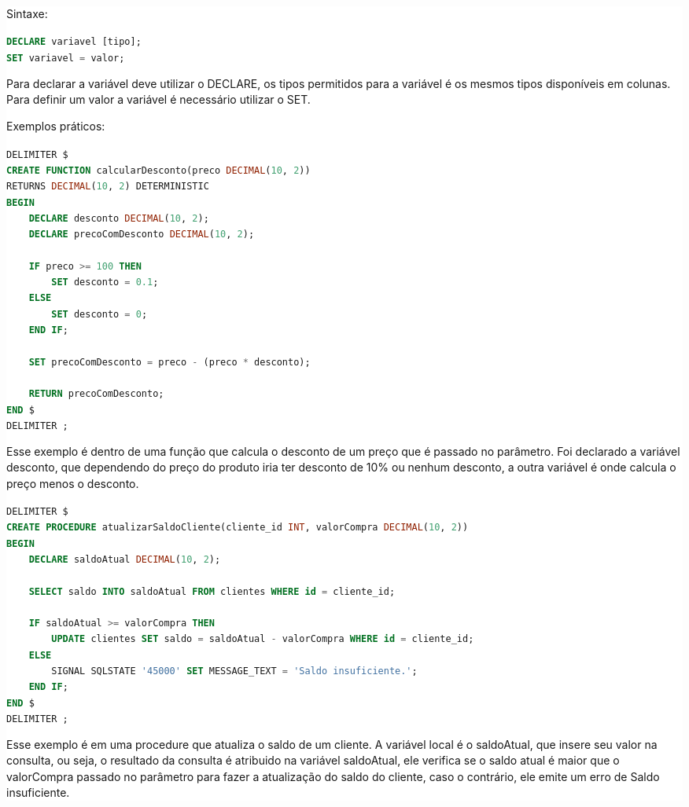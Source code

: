 Sintaxe:
```sql
DECLARE variavel [tipo];
SET variavel = valor;
```
Para declarar a variável deve utilizar o DECLARE, os tipos permitidos para a variável é os mesmos tipos disponíveis em colunas. Para definir um valor a variável é necessário utilizar o SET.

Exemplos práticos:
```sql
DELIMITER $
CREATE FUNCTION calcularDesconto(preco DECIMAL(10, 2)) 
RETURNS DECIMAL(10, 2) DETERMINISTIC
BEGIN
    DECLARE desconto DECIMAL(10, 2);
    DECLARE precoComDesconto DECIMAL(10, 2);
    
    IF preco >= 100 THEN
        SET desconto = 0.1; 
    ELSE
        SET desconto = 0;
    END IF;
    
    SET precoComDesconto = preco - (preco * desconto);
    
    RETURN precoComDesconto;
END $
DELIMITER ;
```
Esse exemplo é dentro de uma função que calcula o desconto de um preço que é passado no parâmetro. Foi declarado a variável desconto, que dependendo do preço do produto iria ter desconto de 10% ou nenhum desconto, a outra variável é onde calcula o preço menos o desconto.

```sql
DELIMITER $
CREATE PROCEDURE atualizarSaldoCliente(cliente_id INT, valorCompra DECIMAL(10, 2))
BEGIN
    DECLARE saldoAtual DECIMAL(10, 2);
    
    SELECT saldo INTO saldoAtual FROM clientes WHERE id = cliente_id;
    
    IF saldoAtual >= valorCompra THEN
        UPDATE clientes SET saldo = saldoAtual - valorCompra WHERE id = cliente_id;
    ELSE
        SIGNAL SQLSTATE '45000' SET MESSAGE_TEXT = 'Saldo insuficiente.';
    END IF;
END $
DELIMITER ;
```
Esse exemplo é em uma procedure que atualiza o saldo de um cliente. A variável local é o saldoAtual, que insere seu valor na consulta, ou seja, o resultado da consulta é atribuido na variável saldoAtual, ele verifica se o saldo atual é maior que o valorCompra passado no parâmetro para fazer a atualização do saldo do cliente, caso o contrário, ele emite um erro de Saldo insuficiente.

